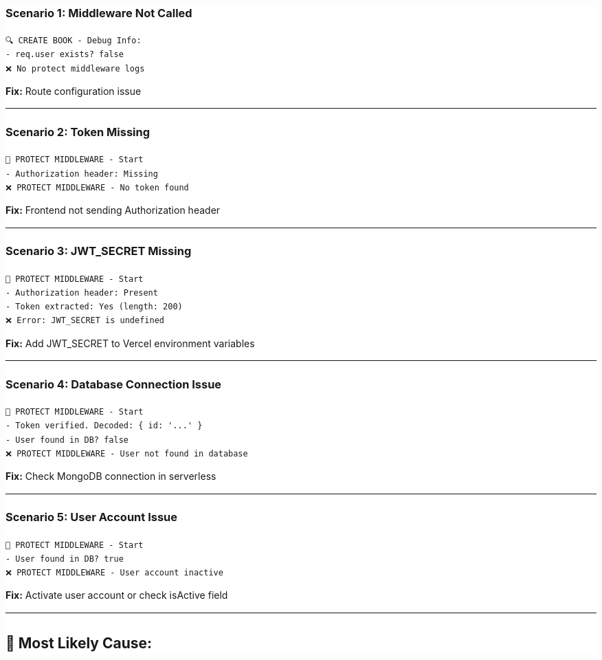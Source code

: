 ### **Scenario 1: Middleware Not Called**
```
🔍 CREATE BOOK - Debug Info:
- req.user exists? false
❌ No protect middleware logs
```
**Fix:** Route configuration issue

---

### **Scenario 2: Token Missing**
```
🔐 PROTECT MIDDLEWARE - Start
- Authorization header: Missing
❌ PROTECT MIDDLEWARE - No token found
```
**Fix:** Frontend not sending Authorization header

---

### **Scenario 3: JWT_SECRET Missing**
```
🔐 PROTECT MIDDLEWARE - Start
- Authorization header: Present
- Token extracted: Yes (length: 200)
❌ Error: JWT_SECRET is undefined
```
**Fix:** Add JWT_SECRET to Vercel environment variables

---

### **Scenario 4: Database Connection Issue**
```
🔐 PROTECT MIDDLEWARE - Start
- Token verified. Decoded: { id: '...' }
- User found in DB? false
❌ PROTECT MIDDLEWARE - User not found in database
```
**Fix:** Check MongoDB connection in serverless

---

### **Scenario 5: User Account Issue**
```
🔐 PROTECT MIDDLEWARE - Start
- User found in DB? true
❌ PROTECT MIDDLEWARE - User account inactive
```
**Fix:** Activate user account or check isActive field

---

## 🔑 **Most Likely Cause:**
